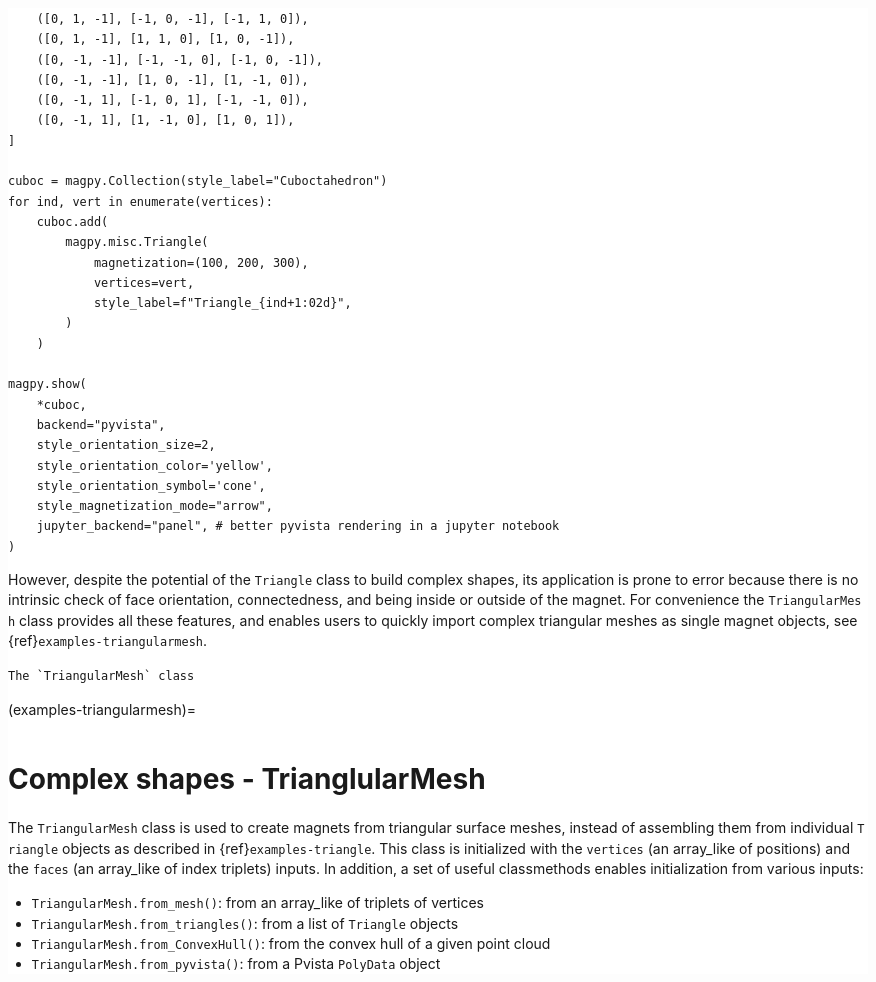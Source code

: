 ```{code-cell} ipython3
    ([0, 1, -1], [-1, 0, -1], [-1, 1, 0]),
    ([0, 1, -1], [1, 1, 0], [1, 0, -1]),
    ([0, -1, -1], [-1, -1, 0], [-1, 0, -1]),
    ([0, -1, -1], [1, 0, -1], [1, -1, 0]),
    ([0, -1, 1], [-1, 0, 1], [-1, -1, 0]),
    ([0, -1, 1], [1, -1, 0], [1, 0, 1]),
]

cuboc = magpy.Collection(style_label="Cuboctahedron")
for ind, vert in enumerate(vertices):
    cuboc.add(
        magpy.misc.Triangle(
            magnetization=(100, 200, 300),
            vertices=vert,
            style_label=f"Triangle_{ind+1:02d}",
        )
    )

magpy.show(
    *cuboc,
    backend="pyvista",
    style_orientation_size=2,
    style_orientation_color='yellow',
    style_orientation_symbol='cone',
    style_magnetization_mode="arrow",
    jupyter_backend="panel", # better pyvista rendering in a jupyter notebook
)
```

However, despite the potential of the `Triangle` class to build complex shapes, its application is prone to error because there is no intrinsic check of face orientation, connectedness, and being inside or outside of the magnet. For convenience the `TriangularMesh` class provides all these features, and enables users to quickly import complex triangular meshes as single magnet objects, see {ref}`examples-triangularmesh`.



```{versionadded} 4.3
The `TriangularMesh` class
```

(examples-triangularmesh)=

# Complex shapes - TrianglularMesh

The `TriangularMesh` class is used to create magnets from triangular surface meshes, instead of assembling them from individual `Triangle` objects as described in {ref}`examples-triangle`. This class is initialized with the `vertices` (an array_like of positions) and the `faces` (an array_like of index triplets) inputs. In addition, a set of useful classmethods enables initialization from various inputs:

- `TriangularMesh.from_mesh()`: from an array_like of triplets of vertices
- `TriangularMesh.from_triangles()`: from a list of `Triangle` objects
- `TriangularMesh.from_ConvexHull()`: from the convex hull of a given point cloud
- `TriangularMesh.from_pyvista()`: from a Pvista `PolyData` object
